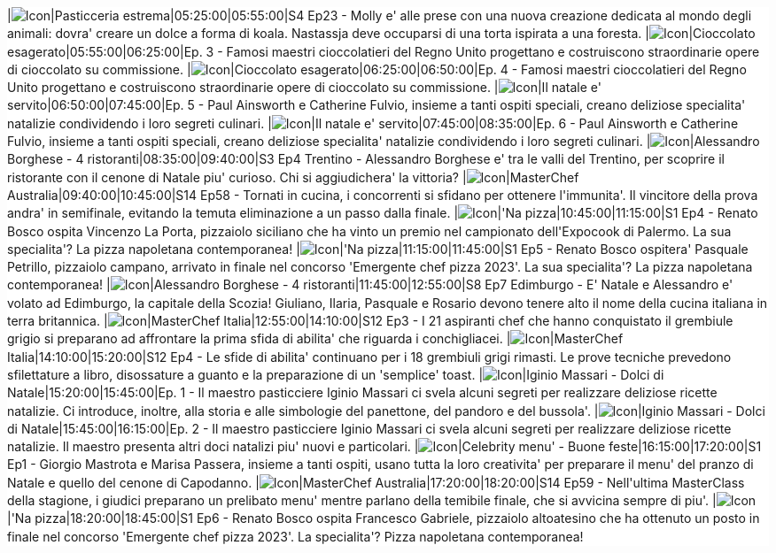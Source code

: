 |![Icon](https://guidatv.sky.it/uuid/d3d7915b-5493-4792-9a73-10e88a08fa0b/cover?md5ChecksumParam=f43b68f12deb8b6dd8dfe6e108becc45)|Pasticceria estrema|05:25:00|05:55:00|S4 Ep23 - Molly e&#039; alle prese con una nuova creazione dedicata al mondo degli animali: dovra&#039; creare un dolce a forma di koala. Nastassja deve occuparsi di una torta ispirata a una foresta.
|![Icon](https://guidatv.sky.it/uuid/11ffc591-ea4f-420d-899f-1caad49fb989/cover?md5ChecksumParam=63a620749b2047eb0313445cd304c5e7)|Cioccolato esagerato|05:55:00|06:25:00|Ep. 3 - Famosi maestri cioccolatieri del Regno Unito progettano e costruiscono straordinarie opere di cioccolato su commissione.
|![Icon](https://guidatv.sky.it/uuid/fa84b57b-3b78-45a1-bb0c-9166d5392cc3/cover?md5ChecksumParam=63a620749b2047eb0313445cd304c5e7)|Cioccolato esagerato|06:25:00|06:50:00|Ep. 4 - Famosi maestri cioccolatieri del Regno Unito progettano e costruiscono straordinarie opere di cioccolato su commissione.
|![Icon](https://guidatv.sky.it/uuid/36e19283-1f13-453d-84e6-688871437a79/cover?md5ChecksumParam=338f0bae9087c717e076fd4579b0386d)|Il natale e&#039; servito|06:50:00|07:45:00|Ep. 5 - Paul Ainsworth e Catherine Fulvio, insieme a tanti ospiti speciali, creano deliziose specialita&#039; natalizie condividendo i loro segreti culinari.
|![Icon](https://guidatv.sky.it/uuid/9f1b80d8-0977-4797-afd8-95a36ec1ec54/cover?md5ChecksumParam=338f0bae9087c717e076fd4579b0386d)|Il natale e&#039; servito|07:45:00|08:35:00|Ep. 6 - Paul Ainsworth e Catherine Fulvio, insieme a tanti ospiti speciali, creano deliziose specialita&#039; natalizie condividendo i loro segreti culinari.
|![Icon](https://guidatv.sky.it/uuid/5d09dddb-2e87-46d1-8c5c-c0438856e9af/cover?md5ChecksumParam=fec6824ad9f71928b3828e309dd25187)|Alessandro Borghese - 4 ristoranti|08:35:00|09:40:00|S3 Ep4 Trentino - Alessandro Borghese e&#039; tra le valli del Trentino, per scoprire il ristorante con il cenone di Natale piu&#039; curioso. Chi si aggiudichera&#039; la vittoria?
|![Icon](https://guidatv.sky.it/uuid/89ab2b76-43ef-4ca6-ac3c-e6f0e312606f/cover?md5ChecksumParam=f7c459e05b2be3ad51a3699cc9e64df0)|MasterChef Australia|09:40:00|10:45:00|S14 Ep58 - Tornati in cucina, i concorrenti si sfidano per ottenere l&#039;immunita&#039;. Il vincitore della prova andra&#039; in semifinale, evitando la temuta eliminazione a un passo dalla finale.
|![Icon](https://guidatv.sky.it/uuid/ae82a199-7cbc-401f-bf57-2482840c8fb1/cover?md5ChecksumParam=de50c6fe34f7d76f5df5f8e4728242c9)|&#039;Na pizza|10:45:00|11:15:00|S1 Ep4 - Renato Bosco ospita Vincenzo La Porta, pizzaiolo siciliano che ha vinto un premio nel campionato dell&#039;Expocook di Palermo. La sua specialita&#039;? La pizza napoletana contemporanea!
|![Icon](https://guidatv.sky.it/uuid/a37fb691-e7fc-4d24-ba96-596bdd3c6eff/cover?md5ChecksumParam=de50c6fe34f7d76f5df5f8e4728242c9)|&#039;Na pizza|11:15:00|11:45:00|S1 Ep5 - Renato Bosco ospitera&#039; Pasquale Petrillo, pizzaiolo campano, arrivato in finale nel concorso &#039;Emergente chef pizza 2023&#039;. La sua specialita&#039;? La pizza napoletana contemporanea!
|![Icon](https://guidatv.sky.it/uuid/09a01b2b-9dd4-4d7a-b852-dae89443fac7/cover?md5ChecksumParam=d4fa21dbdbb78c1697c9025592d10695)|Alessandro Borghese - 4 ristoranti|11:45:00|12:55:00|S8 Ep7 Edimburgo - E&#039; Natale e Alessandro e&#039; volato ad Edimburgo, la capitale della Scozia! Giuliano, Ilaria, Pasquale e Rosario devono tenere alto il nome della cucina italiana in terra britannica.
|![Icon](https://guidatv.sky.it/uuid/c70ccc1a-e778-49c6-b0ed-e0fe7c9ee5ce/cover?md5ChecksumParam=de2bb8a289d0ef45d3b1e946071da0c9)|MasterChef Italia|12:55:00|14:10:00|S12 Ep3 - I 21 aspiranti chef che hanno conquistato il grembiule grigio si preparano ad affrontare la prima sfida di abilita&#039; che riguarda i conchigliacei.
|![Icon](https://guidatv.sky.it/uuid/c9987448-0a54-4857-93ad-0e7c8e4690e4/cover?md5ChecksumParam=de2bb8a289d0ef45d3b1e946071da0c9)|MasterChef Italia|14:10:00|15:20:00|S12 Ep4 - Le sfide di abilita&#039; continuano per i 18 grembiuli grigi rimasti. Le prove tecniche prevedono sfilettature a libro, disossature a guanto e la preparazione di un &#039;semplice&#039; toast.
|![Icon](https://guidatv.sky.it/uuid/3c62d7e8-c4fa-4403-9cbc-f3a9f46e09b1/cover?md5ChecksumParam=5086bc0d03354c4aff46f184930286c0)|Iginio Massari - Dolci di Natale|15:20:00|15:45:00|Ep. 1 - Il maestro pasticciere Iginio Massari ci svela alcuni segreti per realizzare deliziose ricette natalizie. Ci introduce, inoltre, alla storia e alle simbologie del panettone, del pandoro e del bussola&#039;.
|![Icon](https://guidatv.sky.it/uuid/e4ac3769-27c2-4467-aa9e-d083094d05f7/cover?md5ChecksumParam=5086bc0d03354c4aff46f184930286c0)|Iginio Massari - Dolci di Natale|15:45:00|16:15:00|Ep. 2 - Il maestro pasticciere Iginio Massari ci svela alcuni segreti per realizzare deliziose ricette natalizie. Il maestro presenta altri doci natalizi piu&#039; nuovi e particolari.
|![Icon](https://guidatv.sky.it/uuid/Intrattenimento_Cover_aS6G29F8N9.png)|Celebrity menu&#039; - Buone feste|16:15:00|17:20:00|S1 Ep1 - Giorgio Mastrota e Marisa Passera, insieme a tanti ospiti, usano tutta la loro creativita&#039; per preparare il menu&#039; del pranzo di Natale e quello del cenone di Capodanno.
|![Icon](https://guidatv.sky.it/uuid/0e3af0ff-ab80-4ebf-85ca-e9325beeab97/cover?md5ChecksumParam=f7c459e05b2be3ad51a3699cc9e64df0)|MasterChef Australia|17:20:00|18:20:00|S14 Ep59 - Nell&#039;ultima MasterClass della stagione, i giudici preparano un prelibato menu&#039; mentre parlano della temibile finale, che si avvicina sempre di piu&#039;.
|![Icon](https://guidatv.sky.it/uuid/a1cdb471-8780-4eb0-b767-a25ca7764110/cover?md5ChecksumParam=de50c6fe34f7d76f5df5f8e4728242c9)|&#039;Na pizza|18:20:00|18:45:00|S1 Ep6 - Renato Bosco ospita Francesco Gabriele, pizzaiolo altoatesino che ha ottenuto un posto in finale nel concorso &#039;Emergente chef pizza 2023&#039;. La specialita&#039;? Pizza napoletana contemporanea!